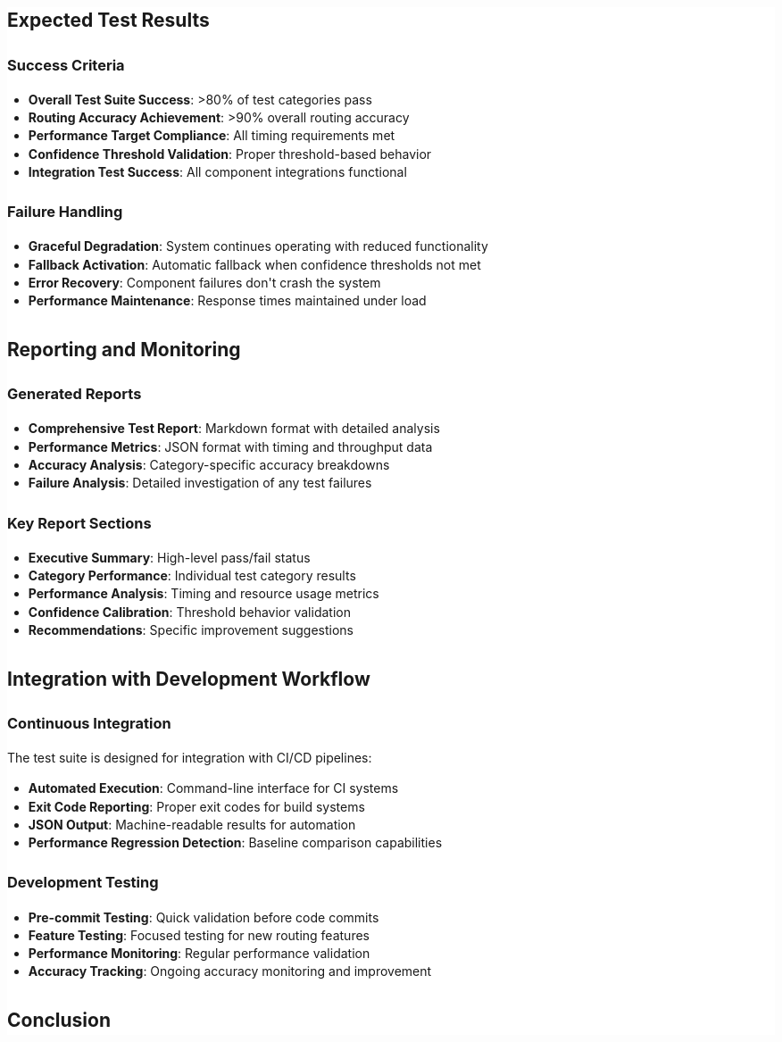 ## Expected Test Results

### Success Criteria
- **Overall Test Suite Success**: >80% of test categories pass
- **Routing Accuracy Achievement**: >90% overall routing accuracy
- **Performance Target Compliance**: All timing requirements met
- **Confidence Threshold Validation**: Proper threshold-based behavior
- **Integration Test Success**: All component integrations functional

### Failure Handling
- **Graceful Degradation**: System continues operating with reduced functionality
- **Fallback Activation**: Automatic fallback when confidence thresholds not met
- **Error Recovery**: Component failures don't crash the system
- **Performance Maintenance**: Response times maintained under load

## Reporting and Monitoring

### Generated Reports
- **Comprehensive Test Report**: Markdown format with detailed analysis
- **Performance Metrics**: JSON format with timing and throughput data
- **Accuracy Analysis**: Category-specific accuracy breakdowns
- **Failure Analysis**: Detailed investigation of any test failures

### Key Report Sections
- **Executive Summary**: High-level pass/fail status
- **Category Performance**: Individual test category results
- **Performance Analysis**: Timing and resource usage metrics
- **Confidence Calibration**: Threshold behavior validation
- **Recommendations**: Specific improvement suggestions

## Integration with Development Workflow

### Continuous Integration
The test suite is designed for integration with CI/CD pipelines:
- **Automated Execution**: Command-line interface for CI systems
- **Exit Code Reporting**: Proper exit codes for build systems
- **JSON Output**: Machine-readable results for automation
- **Performance Regression Detection**: Baseline comparison capabilities

### Development Testing
- **Pre-commit Testing**: Quick validation before code commits
- **Feature Testing**: Focused testing for new routing features
- **Performance Monitoring**: Regular performance validation
- **Accuracy Tracking**: Ongoing accuracy monitoring and improvement

## Conclusion
